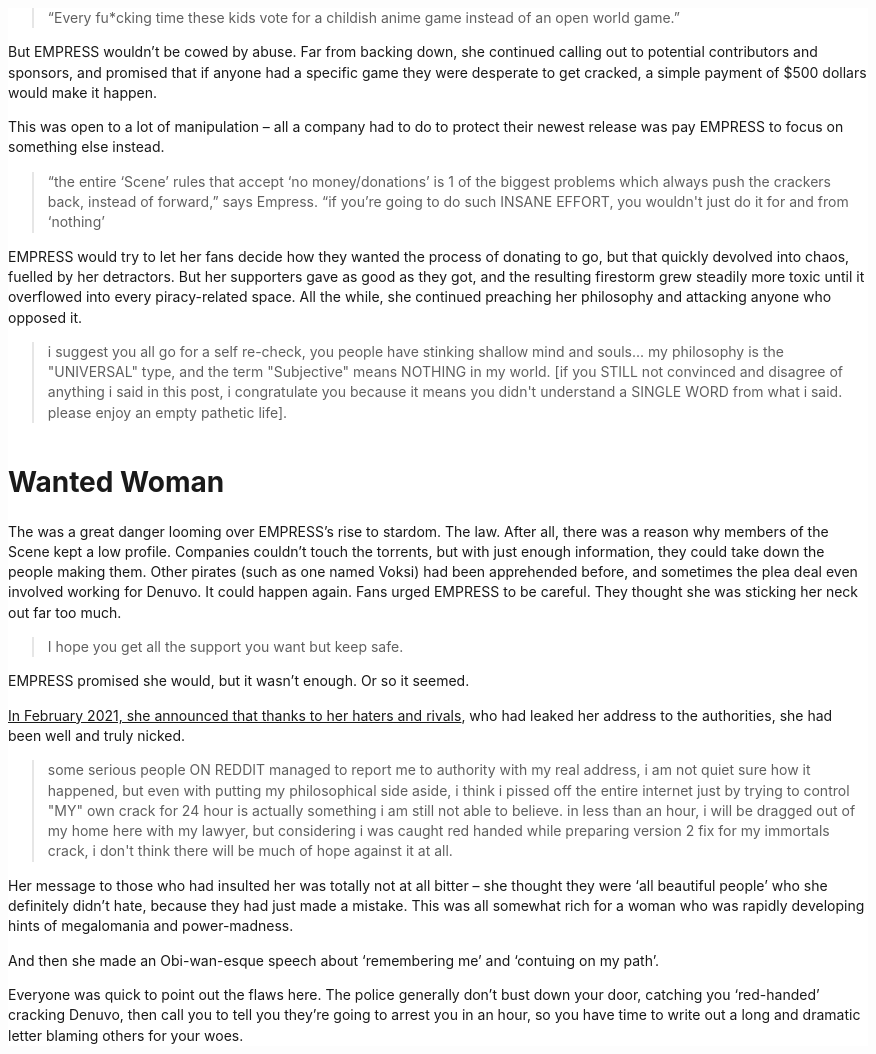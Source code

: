 > “Every fu*cking time these kids vote for a childish anime game instead of an open world game.”

But EMPRESS wouldn’t be cowed by abuse. Far from backing down, she continued calling out to potential contributors and sponsors, and promised that if anyone had a specific game they were desperate to get cracked, a simple payment of $500 dollars would make it happen. 

This was open to a lot of manipulation – all a company had to do to protect their newest release was pay EMPRESS to focus on something else instead. 

> “the entire ‘Scene’ rules that accept ‘no money/donations’ is 1 of the biggest problems which always push the crackers back, instead of forward,” says Empress. “if you’re going to do such INSANE EFFORT, you wouldn't just do it for and from ‘nothing’

EMPRESS would try to let her fans decide how they wanted the process of donating to go, but that quickly devolved into chaos, fuelled by her detractors. But her supporters gave as good as they got, and the resulting firestorm grew steadily more toxic until it overflowed into every piracy-related space. All the while, she continued preaching her philosophy and attacking anyone who opposed it.

>i suggest you all go for a self re-check, you people have stinking shallow mind and souls... my philosophy is the "UNIVERSAL" type, and the term "Subjective" means NOTHING in my world. [if you STILL not convinced and disagree of anything i said in this post, i congratulate you because it means you didn't understand a SINGLE WORD from what i said. please enjoy an empty pathetic life].

# Wanted Woman

The was a great danger looming over EMPRESS’s rise to stardom. The law. After all, there was a reason why members of the Scene kept a low profile. Companies couldn’t touch the torrents, but with just enough information, they could take down the people making them. Other pirates (such as one named Voksi) had been apprehended before, and sometimes the plea deal even involved working for Denuvo. It could happen again. Fans urged EMPRESS to be careful. They thought she was sticking her neck out far too much. 

>I hope you get all the support you want but keep safe.

EMPRESS promised she would, but it wasn’t enough. Or so it seemed. 

[In February 2021, she announced that thanks to her haters and rivals]( https://torrentfreak.com/denuvo-cracker-empress-arrested-blames-repacker-fitgirl-reddit-for-witch-hunt-210224/), who had leaked her address to the authorities, she had been well and truly nicked. 

>some serious people ON REDDIT managed to report me to authority with my real address, i am not quiet sure how it happened, but even with putting my philosophical side aside, i think i pissed off the entire internet just by trying to control "MY" own crack for 24 hour is actually something i am still not able to believe. in less than an hour, i will be dragged out of my home here with my lawyer, but considering i was caught red handed while preparing version 2 fix for my immortals crack, i don't think there will be much of hope against it at all.

Her message to those who had insulted her was totally not at all bitter – she thought they were ‘all beautiful people’ who she definitely didn’t hate, because they had just made a mistake. This was all somewhat rich for a woman who was rapidly developing hints of megalomania and power-madness. 

And then she made an Obi-wan-esque speech about ‘remembering me’ and ‘contuing on my path’. 

Everyone was quick to point out the flaws here. The police generally don’t bust down your door, catching you ‘red-handed’ cracking Denuvo, then call you to tell you they’re going to arrest you in an hour, so you have time to write out a long and dramatic letter blaming others for your woes. 
